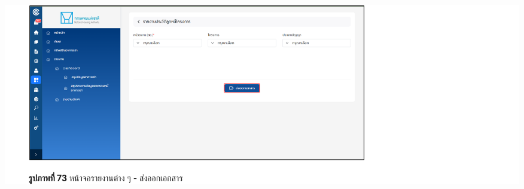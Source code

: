 <figure><img src=".gitbook/assets/image73.PNG" alt="" width="563"><figcaption><p><strong>รูปภาพที่ 73</strong> หน้าจอรายงานต่าง ๆ - ส่งออกเอกสาร</p></figcaption></figure>
